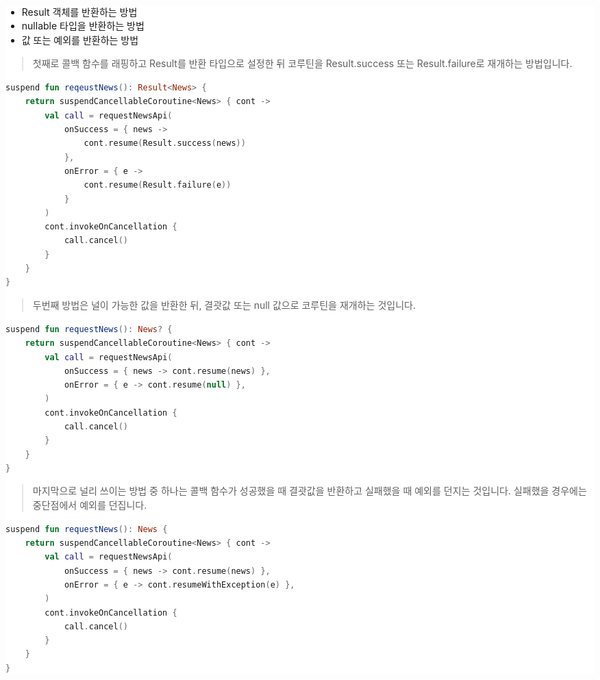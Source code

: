 - Result 객체를 반환하는 방법
- nullable 타입을 반환하는 방법
- 값 또는 예외를 반환하는 방법

> 첫째로 콜백 함수를 래핑하고 Result를 반환 타입으로 설정한 뒤 코루틴을 Result.success 또는 Result.failure로 재개하는 방법입니다.

```kotlin
suspend fun reqeustNews(): Result<News> {
	return suspendCancellableCoroutine<News> { cont ->
		val call = requestNewsApi(
			onSuccess = { news ->
				cont.resume(Result.success(news))
			},
			onError = { e ->
				cont.resume(Result.failure(e))
			}
		)
		cont.invokeOnCancellation {
			call.cancel()
		}
	}
}
```

> 두번째 방법은 널이 가능한 값을 반환한 뒤, 결괏값 또는 null 값으로 코루틴을 재개하는 것입니다.

```kotlin
suspend fun requestNews(): News? {
	return suspendCancellableCoroutine<News> { cont ->
		val call = requestNewsApi(
			onSuccess = { news -> cont.resume(news) },
			onError = { e -> cont.resume(null) },
		)
		cont.invokeOnCancellation {
			call.cancel()
		}
	}
}
```

> 마지막으로 널리 쓰이는 방법 중 하나는 콜백 함수가 성공했을 때 결괏값을 반환하고 실패했을 때 예외를 던지는 것입니다. 실패했을 경우에는 중단점에서 예외를 던집니다.

```kotlin
suspend fun requestNews(): News {
	return suspendCancellableCoroutine<News> { cont ->
		val call = requestNewsApi(
			onSuccess = { news -> cont.resume(news) },
			onError = { e -> cont.resumeWithException(e) },
		)
		cont.invokeOnCancellation {
			call.cancel()
		}
	}
}
```
